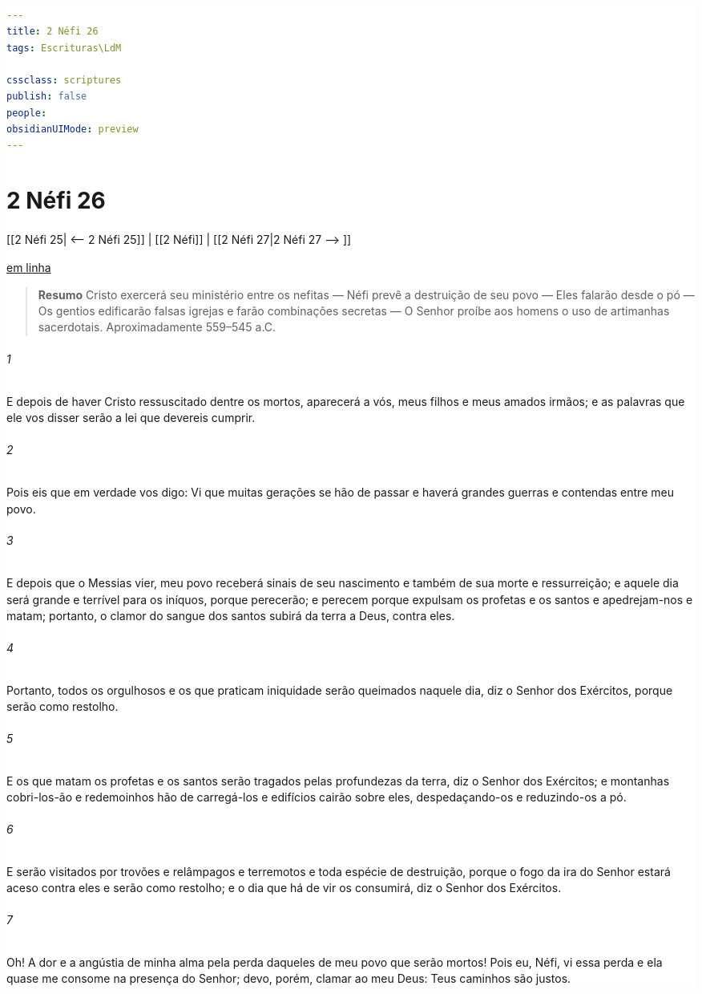 ```yaml
---
title: 2 Néfi 26
tags: Escrituras\LdM

cssclass: scriptures
publish: false
people:
obsidianUIMode: preview
---
```


# 2 Néfi 26
[[2 Néfi 25| <-- 2 Néfi 25]] | [[2 Néfi]] | [[2 Néfi 27|2 Néfi 27 --> ]]

[em linha](https://churchofjesuschrist.org/study/scriptures/bofm/2-ne/26?lang=por)

> __Resumo__
Cristo exercerá seu ministério entre os nefitas — Néfi prevê a destruição de seu povo — Eles falarão desde o pó — Os gentios edificarão falsas igrejas e farão combinações secretas — O Senhor proíbe aos homens o uso de artimanhas sacerdotais. Aproximadamente 559–545 a.C.

###### 1 
E depois de haver Cristo ressuscitado dentre os mortos, aparecerá a vós, meus filhos e meus amados irmãos; e as palavras que ele vos disser serão a lei que devereis cumprir.

###### 2 
Pois eis que em verdade vos digo: Vi que muitas gerações se hão de passar e haverá grandes guerras e contendas entre meu povo.

###### 3 
E depois que o Messias vier, meu povo receberá sinais de seu nascimento e também de sua morte e ressurreição; e aquele dia será grande e terrível para os iníquos, porque perecerão; e perecem porque expulsam os profetas e os santos e apedrejam-nos e matam; portanto, o clamor do sangue dos santos subirá da terra a Deus, contra eles.

###### 4 
Portanto, todos os orgulhosos e os que praticam iniquidade serão queimados naquele dia, diz o Senhor dos Exércitos, porque serão como restolho.

###### 5 
E os que matam os profetas e os santos serão tragados pelas profundezas da terra, diz o Senhor dos Exércitos; e montanhas cobri-los-ão e redemoinhos hão de carregá-los e edifícios cairão sobre eles, despedaçando-os e reduzindo-os a pó.

###### 6 
E serão visitados por trovões e relâmpagos e terremotos e toda espécie de destruição, porque o fogo da ira do Senhor estará aceso contra eles e serão como restolho; e o dia que há de vir os consumirá, diz o Senhor dos Exércitos.

###### 7 
Oh! A dor e a angústia de minha alma pela perda daqueles de meu povo que serão mortos! Pois eu, Néfi, vi essa perda e ela quase me consome na presença do Senhor; devo, porém, clamar ao meu Deus: Teus caminhos são justos.
